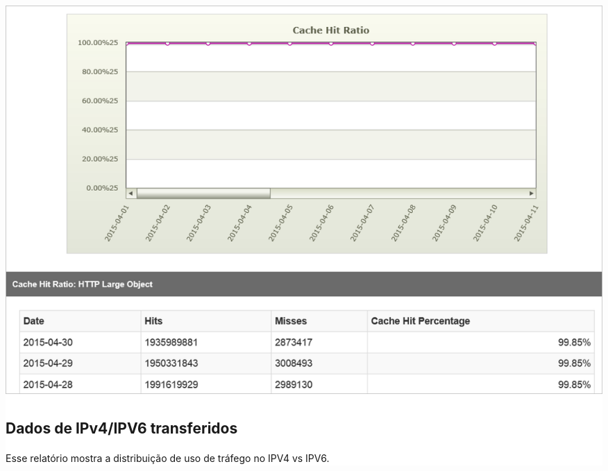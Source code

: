 
![Relatório de taxa de acessos do cache](./media/cdn-reports/cdn-cache-hit-ratio.png)

## <a name="ipv4ipv6-data-transferred"></a>Dados de IPv4/IPV6 transferidos

Esse relatório mostra a distribuição de uso de tráfego no IPV4 vs IPV6.
